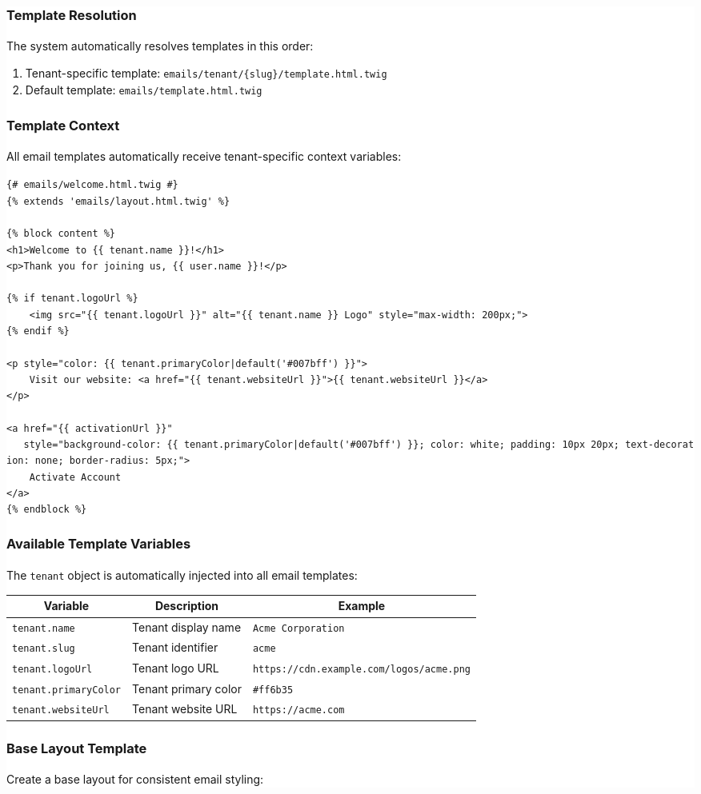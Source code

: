 ### Template Resolution

The system automatically resolves templates in this order:

1. Tenant-specific template: `emails/tenant/{slug}/template.html.twig`
2. Default template: `emails/template.html.twig`

### Template Context

All email templates automatically receive tenant-specific context variables:

```twig
{# emails/welcome.html.twig #}
{% extends 'emails/layout.html.twig' %}

{% block content %}
<h1>Welcome to {{ tenant.name }}!</h1>
<p>Thank you for joining us, {{ user.name }}!</p>

{% if tenant.logoUrl %}
    <img src="{{ tenant.logoUrl }}" alt="{{ tenant.name }} Logo" style="max-width: 200px;">
{% endif %}

<p style="color: {{ tenant.primaryColor|default('#007bff') }}">
    Visit our website: <a href="{{ tenant.websiteUrl }}">{{ tenant.websiteUrl }}</a>
</p>

<a href="{{ activationUrl }}" 
   style="background-color: {{ tenant.primaryColor|default('#007bff') }}; color: white; padding: 10px 20px; text-decoration: none; border-radius: 5px;">
    Activate Account
</a>
{% endblock %}
```

### Available Template Variables

The `tenant` object is automatically injected into all email templates:

| Variable | Description | Example |
|----------|-------------|---------|
| `tenant.name` | Tenant display name | `Acme Corporation` |
| `tenant.slug` | Tenant identifier | `acme` |
| `tenant.logoUrl` | Tenant logo URL | `https://cdn.example.com/logos/acme.png` |
| `tenant.primaryColor` | Tenant primary color | `#ff6b35` |
| `tenant.websiteUrl` | Tenant website URL | `https://acme.com` |

### Base Layout Template

Create a base layout for consistent email styling:
